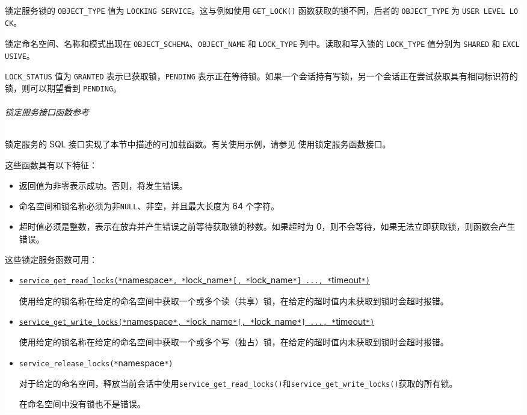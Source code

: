 锁定服务锁的 `OBJECT_TYPE` 值为 `LOCKING SERVICE`。这与例如使用 `GET_LOCK()` 函数获取的锁不同，后者的 `OBJECT_TYPE` 为 `USER LEVEL LOCK`。

锁定命名空间、名称和模式出现在 `OBJECT_SCHEMA`、`OBJECT_NAME` 和 `LOCK_TYPE` 列中。读取和写入锁的 `LOCK_TYPE` 值分别为 `SHARED` 和 `EXCLUSIVE`。

`LOCK_STATUS` 值为 `GRANTED` 表示已获取锁，`PENDING` 表示正在等待锁。如果一个会话持有写锁，另一个会话正在尝试获取具有相同标识符的锁，则可以期望看到 `PENDING`。

###### 锁定服务接口函数参考

锁定服务的 SQL 接口实现了本节中描述的可加载函数。有关使用示例，请参见 使用锁定服务函数接口。

这些函数具有以下特征：

+   返回值为非零表示成功。否则，将发生错误。

+   命名空间和锁名称必须为非`NULL`、非空，并且最大长度为 64 个字符。

+   超时值必须是整数，表示在放弃并产生错误之前等待获取锁的秒数。如果超时为 0，则不会等待，如果无法立即获取锁，则函数会产生错误。

这些锁定服务函数可用：

+   [`service_get_read_locks(*`namespace`*, *`lock_name`*[, *`lock_name`*] ..., *`timeout`*)`](locking-service.html#function_service-get-read-locks)

    使用给定的锁名称在给定的命名空间中获取一个或多个读（共享）锁，在给定的超时值内未获取到锁时会超时报错。

+   [`service_get_write_locks(*`namespace`*, *`lock_name`*[, *`lock_name`*] ..., *`timeout`*)`](locking-service.html#function_service-get-write-locks)

    使用给定的锁名称在给定的命名空间中获取一个或多个写（独占）锁，在给定的超时值内未获取到锁时会超时报错。

+   `service_release_locks(*`namespace`*)`

    对于给定的命名空间，释放当前会话中使用`service_get_read_locks()`和`service_get_write_locks()`获取的所有锁。

    在命名空间中没有锁也不是错误。

